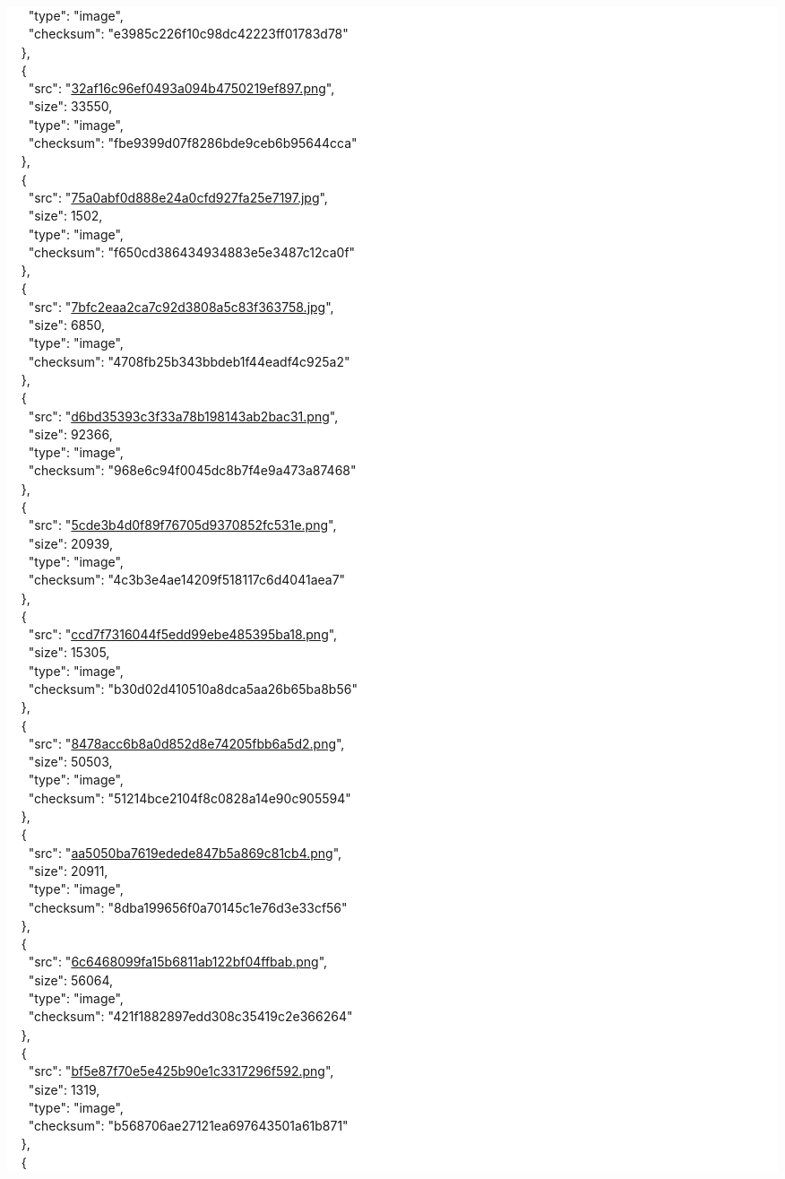       "type": "image",  
      "checksum": "e3985c226f10c98dc42223ff01783d78"  
    },  
    {  
      "src": "[32af16c96ef0493a094b4750219ef897.png](32af16c96ef0493a094b4750219ef897.png)",  
      "size": 33550,  
      "type": "image",  
      "checksum": "fbe9399d07f8286bde9ceb6b95644cca"  
    },  
    {  
      "src": "[75a0abf0d888e24a0cfd927fa25e7197.jpg](75a0abf0d888e24a0cfd927fa25e7197.jpg)",  
      "size": 1502,  
      "type": "image",  
      "checksum": "f650cd386434934883e5e3487c12ca0f"  
    },  
    {  
      "src": "[7bfc2eaa2ca7c92d3808a5c83f363758.jpg](7bfc2eaa2ca7c92d3808a5c83f363758.jpg)",  
      "size": 6850,  
      "type": "image",  
      "checksum": "4708fb25b343bbdeb1f44eadf4c925a2"  
    },  
    {  
      "src": "[d6bd35393c3f33a78b198143ab2bac31.png](d6bd35393c3f33a78b198143ab2bac31.png)",  
      "size": 92366,  
      "type": "image",  
      "checksum": "968e6c94f0045dc8b7f4e9a473a87468"  
    },  
    {  
      "src": "[5cde3b4d0f89f76705d9370852fc531e.png](5cde3b4d0f89f76705d9370852fc531e.png)",  
      "size": 20939,  
      "type": "image",  
      "checksum": "4c3b3e4ae14209f518117c6d4041aea7"  
    },  
    {  
      "src": "[ccd7f7316044f5edd99ebe485395ba18.png](ccd7f7316044f5edd99ebe485395ba18.png)",  
      "size": 15305,  
      "type": "image",  
      "checksum": "b30d02d410510a8dca5aa26b65ba8b56"  
    },  
    {  
      "src": "[8478acc6b8a0d852d8e74205fbb6a5d2.png](8478acc6b8a0d852d8e74205fbb6a5d2.png)",  
      "size": 50503,  
      "type": "image",  
      "checksum": "51214bce2104f8c0828a14e90c905594"  
    },  
    {  
      "src": "[aa5050ba7619edede847b5a869c81cb4.png](aa5050ba7619edede847b5a869c81cb4.png)",  
      "size": 20911,  
      "type": "image",  
      "checksum": "8dba199656f0a70145c1e76d3e33cf56"  
    },  
    {  
      "src": "[6c6468099fa15b6811ab122bf04ffbab.png](6c6468099fa15b6811ab122bf04ffbab.png)",  
      "size": 56064,  
      "type": "image",  
      "checksum": "421f1882897edd308c35419c2e366264"  
    },  
    {  
      "src": "[bf5e87f70e5e425b90e1c3317296f592.png](bf5e87f70e5e425b90e1c3317296f592.png)",  
      "size": 1319,  
      "type": "image",  
      "checksum": "b568706ae27121ea697643501a61b871"  
    },  
    {  